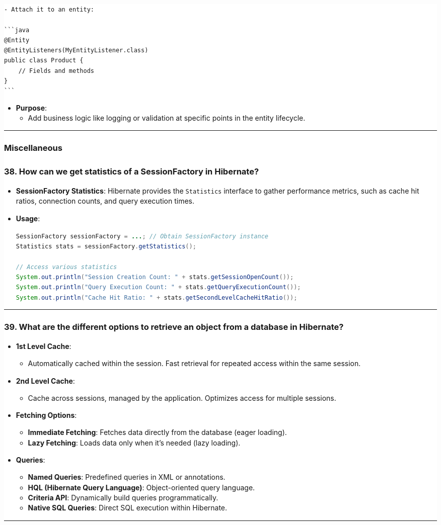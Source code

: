     - Attach it to an entity:
    
    ```java
    @Entity
    @EntityListeners(MyEntityListener.class)
    public class Product {
        // Fields and methods
    }
    ```
    

- **Purpose**:
    - Add business logic like logging or validation at specific points in the entity lifecycle.

---

### **Miscellaneous**

### **38. How can we get statistics of a SessionFactory in Hibernate?**

- **SessionFactory Statistics**: Hibernate provides the `Statistics` interface to gather performance metrics, such as cache hit ratios, connection counts, and query execution times.
    
- **Usage**:
    
    ```java
    SessionFactory sessionFactory = ...; // Obtain SessionFactory instance
    Statistics stats = sessionFactory.getStatistics();
    
    // Access various statistics
    System.out.println("Session Creation Count: " + stats.getSessionOpenCount());
    System.out.println("Query Execution Count: " + stats.getQueryExecutionCount());
    System.out.println("Cache Hit Ratio: " + stats.getSecondLevelCacheHitRatio());
    ```
    

---

### **39. What are the different options to retrieve an object from a database in Hibernate?**

- **1st Level Cache**:
    
    - Automatically cached within the session. Fast retrieval for repeated access within the same session.
- **2nd Level Cache**:
    
    - Cache across sessions, managed by the application. Optimizes access for multiple sessions.
- **Fetching Options**:
    
    - **Immediate Fetching**: Fetches data directly from the database (eager loading).
    - **Lazy Fetching**: Loads data only when it’s needed (lazy loading).
- **Queries**:
    
    - **Named Queries**: Predefined queries in XML or annotations.
    - **HQL (Hibernate Query Language)**: Object-oriented query language.
    - **Criteria API**: Dynamically build queries programmatically.
    - **Native SQL Queries**: Direct SQL execution within Hibernate.

---